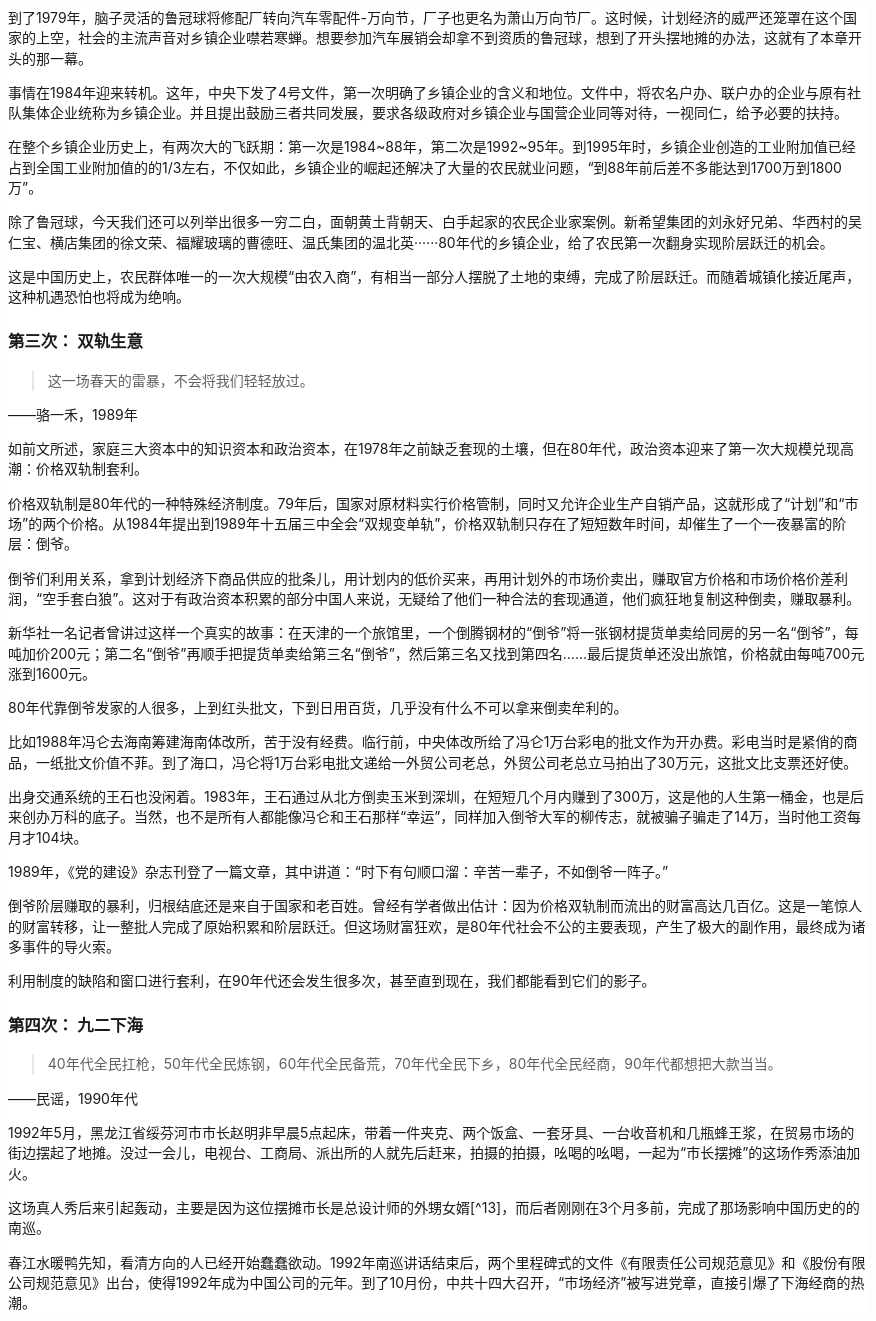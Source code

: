 到了1979年，脑子灵活的鲁冠球将修配厂转向汽车零配件-万向节，厂子也更名为萧山万向节厂。这时候，计划经济的威严还笼罩在这个国家的上空，社会的主流声音对乡镇企业噤若寒蝉。想要参加汽车展销会却拿不到资质的鲁冠球，想到了开头摆地摊的办法，这就有了本章开头的那一幕。

事情在1984年迎来转机。这年，中央下发了4号文件，第一次明确了乡镇企业的含义和地位。文件中，将农名户办、联户办的企业与原有社队集体企业统称为乡镇企业。并且提出鼓励三者共同发展，要求各级政府对乡镇企业与国营企业同等对待，一视同仁，给予必要的扶持。

在整个乡镇企业历史上，有两次大的飞跃期：第一次是1984~88年，第二次是1992~95年。到1995年时，乡镇企业创造的工业附加值已经占到全国工业附加值的的1/3左右，不仅如此，乡镇企业的崛起还解决了大量的农民就业问题，“到88年前后差不多能达到1700万到1800万”。

除了鲁冠球，今天我们还可以列举出很多一穷二白，面朝黄土背朝天、白手起家的农民企业家案例。新希望集团的刘永好兄弟、华西村的吴仁宝、横店集团的徐文荣、福耀玻璃的曹德旺、温氏集团的温北英······80年代的乡镇企业，给了农民第一次翻身实现阶层跃迁的机会。

这是中国历史上，农民群体唯一的一次大规模“由农入商”，有相当一部分人摆脱了土地的束缚，完成了阶层跃迁。而随着城镇化接近尾声，这种机遇恐怕也将成为绝响。


### 第三次： 双轨生意


> 这一场春天的雷暴，不会将我们轻轻放过。

——骆一禾，1989年


如前文所述，家庭三大资本中的知识资本和政治资本，在1978年之前缺乏套现的土壤，但在80年代，政治资本迎来了第一次大规模兑现高潮：价格双轨制套利。

价格双轨制是80年代的一种特殊经济制度。79年后，国家对原材料实行价格管制，同时又允许企业生产自销产品，这就形成了“计划”和“市场”的两个价格。从1984年提出到1989年十五届三中全会“双规变单轨”，价格双轨制只存在了短短数年时间，却催生了一个一夜暴富的阶层：倒爷。

倒爷们利用关系，拿到计划经济下商品供应的批条儿，用计划内的低价买来，再用计划外的市场价卖出，赚取官方价格和市场价格价差利润，“空手套白狼”。这对于有政治资本积累的部分中国人来说，无疑给了他们一种合法的套现通道，他们疯狂地复制这种倒卖，赚取暴利。

新华社一名记者曾讲过这样一个真实的故事：在天津的一个旅馆里，一个倒腾钢材的“倒爷”将一张钢材提货单卖给同房的另一名“倒爷”，每吨加价200元；第二名“倒爷”再顺手把提货单卖给第三名“倒爷”，然后第三名又找到第四名……最后提货单还没出旅馆，价格就由每吨700元涨到1600元。

80年代靠倒爷发家的人很多，上到红头批文，下到日用百货，几乎没有什么不可以拿来倒卖牟利的。

比如1988年冯仑去海南筹建海南体改所，苦于没有经费。临行前，中央体改所给了冯仑1万台彩电的批文作为开办费。彩电当时是紧俏的商品，一纸批文价值不菲。到了海口，冯仑将1万台彩电批文递给一外贸公司老总，外贸公司老总立马拍出了30万元，这批文比支票还好使。

出身交通系统的王石也没闲着。1983年，王石通过从北方倒卖玉米到深圳，在短短几个月内赚到了300万，这是他的人生第一桶金，也是后来创办万科的底子。当然，也不是所有人都能像冯仑和王石那样“幸运”，同样加入倒爷大军的柳传志，就被骗子骗走了14万，当时他工资每月才104块。

1989年，《党的建设》杂志刊登了一篇文章，其中讲道：“时下有句顺口溜：辛苦一辈子，不如倒爷一阵子。”

倒爷阶层赚取的暴利，归根结底还是来自于国家和老百姓。曾经有学者做出估计：因为价格双轨制而流出的财富高达几百亿。这是一笔惊人的财富转移，让一整批人完成了原始积累和阶层跃迁。但这场财富狂欢，是80年代社会不公的主要表现，产生了极大的副作用，最终成为诸多事件的导火索。

利用制度的缺陷和窗口进行套利，在90年代还会发生很多次，甚至直到现在，我们都能看到它们的影子。

### 第四次： 九二下海

> 40年代全民扛枪，50年代全民炼钢，60年代全民备荒，70年代全民下乡，80年代全民经商，90年代都想把大款当当。

——民谣，1990年代

1992年5月，黑龙江省绥芬河市市长赵明非早晨5点起床，带着一件夹克、两个饭盒、一套牙具、一台收音机和几瓶蜂王浆，在贸易市场的街边摆起了地摊。没过一会儿，电视台、工商局、派出所的人就先后赶来，拍摄的拍摄，吆喝的吆喝，一起为“市长摆摊”的这场作秀添油加火。

这场真人秀后来引起轰动，主要是因为这位摆摊市长是总设计师的外甥女婿[^13]，而后者刚刚在3个月多前，完成了那场影响中国历史的的南巡。

春江水暖鸭先知，看清方向的人已经开始蠢蠢欲动。1992年南巡讲话结束后，两个里程碑式的文件《有限责任公司规范意见》和《股份有限公司规范意见》出台，使得1992年成为中国公司的元年。到了10月份，中共十四大召开，“市场经济”被写进党章，直接引爆了下海经商的热潮。
